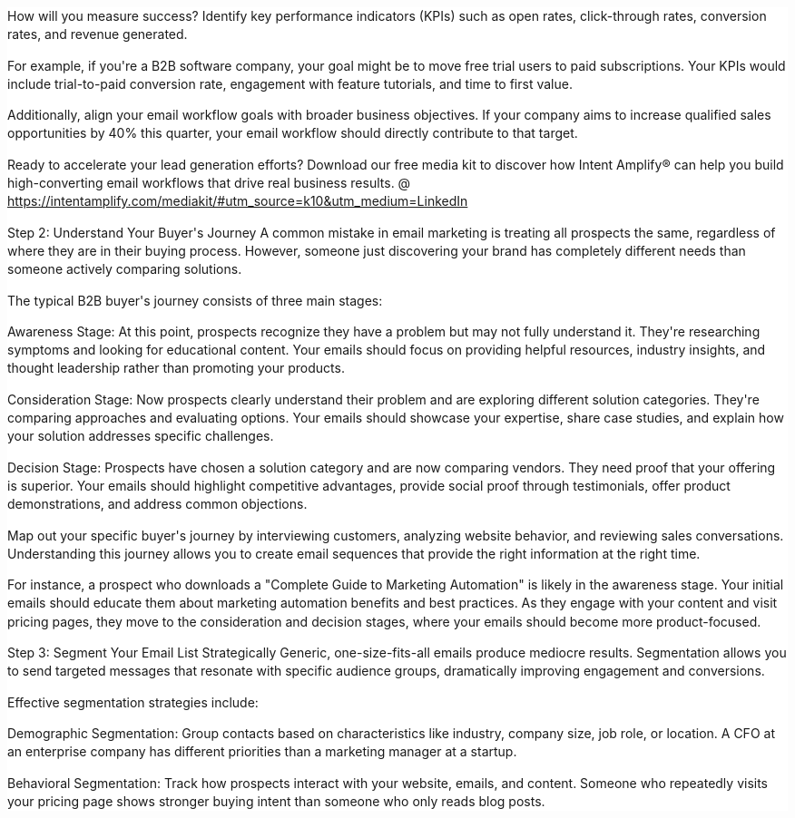 How will you measure success? Identify key performance indicators (KPIs) such as open rates, click-through rates, conversion rates, and revenue generated.

For example, if you're a B2B software company, your goal might be to move free trial users to paid subscriptions. Your KPIs would include trial-to-paid conversion rate, engagement with feature tutorials, and time to first value.

Additionally, align your email workflow goals with broader business objectives. If your company aims to increase qualified sales opportunities by 40% this quarter, your email workflow should directly contribute to that target.

Ready to accelerate your lead generation efforts?
Download our free media kit to discover how Intent Amplify® can help you build high-converting email workflows that drive real business results. @ https://intentamplify.com/mediakit/#utm_source=k10&utm_medium=LinkedIn

Step 2: Understand Your Buyer's Journey
A common mistake in email marketing is treating all prospects the same, regardless of where they are in their buying process. However, someone just discovering your brand has completely different needs than someone actively comparing solutions.

The typical B2B buyer's journey consists of three main stages:

Awareness Stage: At this point, prospects recognize they have a problem but may not fully understand it. They're researching symptoms and looking for educational content. Your emails should focus on providing helpful resources, industry insights, and thought leadership rather than promoting your products.

Consideration Stage: Now prospects clearly understand their problem and are exploring different solution categories. They're comparing approaches and evaluating options. Your emails should showcase your expertise, share case studies, and explain how your solution addresses specific challenges.

Decision Stage: Prospects have chosen a solution category and are now comparing vendors. They need proof that your offering is superior. Your emails should highlight competitive advantages, provide social proof through testimonials, offer product demonstrations, and address common objections.

Map out your specific buyer's journey by interviewing customers, analyzing website behavior, and reviewing sales conversations. Understanding this journey allows you to create email sequences that provide the right information at the right time.

For instance, a prospect who downloads a "Complete Guide to Marketing Automation" is likely in the awareness stage. Your initial emails should educate them about marketing automation benefits and best practices. As they engage with your content and visit pricing pages, they move to the consideration and decision stages, where your emails should become more product-focused.

Step 3: Segment Your Email List Strategically
Generic, one-size-fits-all emails produce mediocre results. Segmentation allows you to send targeted messages that resonate with specific audience groups, dramatically improving engagement and conversions.

Effective segmentation strategies include:

Demographic Segmentation: Group contacts based on characteristics like industry, company size, job role, or location. A CFO at an enterprise company has different priorities than a marketing manager at a startup.

Behavioral Segmentation: Track how prospects interact with your website, emails, and content. Someone who repeatedly visits your pricing page shows stronger buying intent than someone who only reads blog posts.
